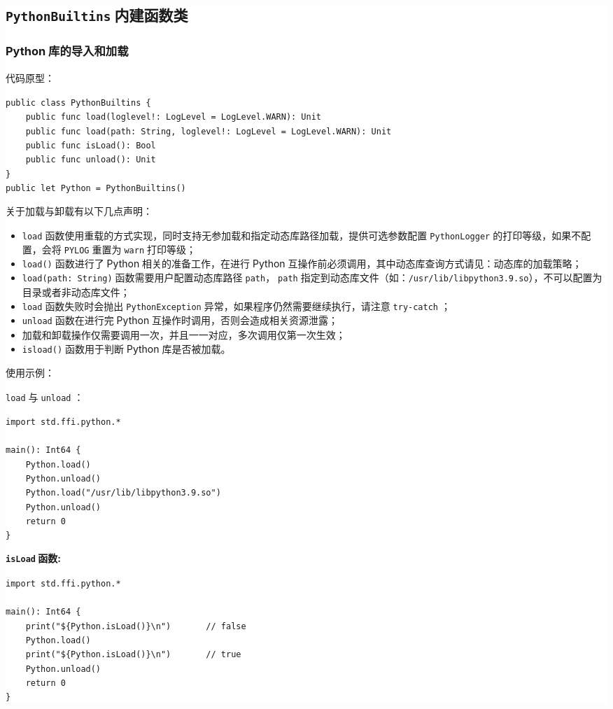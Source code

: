 ## `PythonBuiltins` 内建函数类

### Python 库的导入和加载

代码原型：

```cangjie
public class PythonBuiltins {
    public func load(loglevel!: LogLevel = LogLevel.WARN): Unit
    public func load(path: String, loglevel!: LogLevel = LogLevel.WARN): Unit
    public func isLoad(): Bool
    public func unload(): Unit
}
public let Python = PythonBuiltins()
```

关于加载与卸载有以下几点声明：

* `load` 函数使用重载的方式实现，同时支持无参加载和指定动态库路径加载，提供可选参数配置 `PythonLogger` 的打印等级，如果不配置，会将 `PYLOG` 重置为 `warn` 打印等级；
* `load()` 函数进行了 Python 相关的准备工作，在进行 Python 互操作前必须调用，其中动态库查询方式请见：动态库的加载策略；
* `load(path: String)` 函数需要用户配置动态库路径 `path`， `path` 指定到动态库文件（如：`/usr/lib/libpython3.9.so`），不可以配置为目录或者非动态库文件；
* `load` 函数失败时会抛出 `PythonException` 异常，如果程序仍然需要继续执行，请注意 `try-catch` ；
* `unload` 函数在进行完 Python 互操作时调用，否则会造成相关资源泄露；
* 加载和卸载操作仅需要调用一次，并且一一对应，多次调用仅第一次生效；
* `isload()` 函数用于判断 Python 库是否被加载。

使用示例：

`load` 与 `unload` ：



```cangjie
import std.ffi.python.*

main(): Int64 {
    Python.load()
    Python.unload()
    Python.load("/usr/lib/libpython3.9.so")
    Python.unload()
    return 0
}
```

**`isLoad` 函数:**



```cangjie
import std.ffi.python.*

main(): Int64 {
    print("${Python.isLoad()}\n")       // false
    Python.load()
    print("${Python.isLoad()}\n")       // true
    Python.unload()
    return 0
}
```
